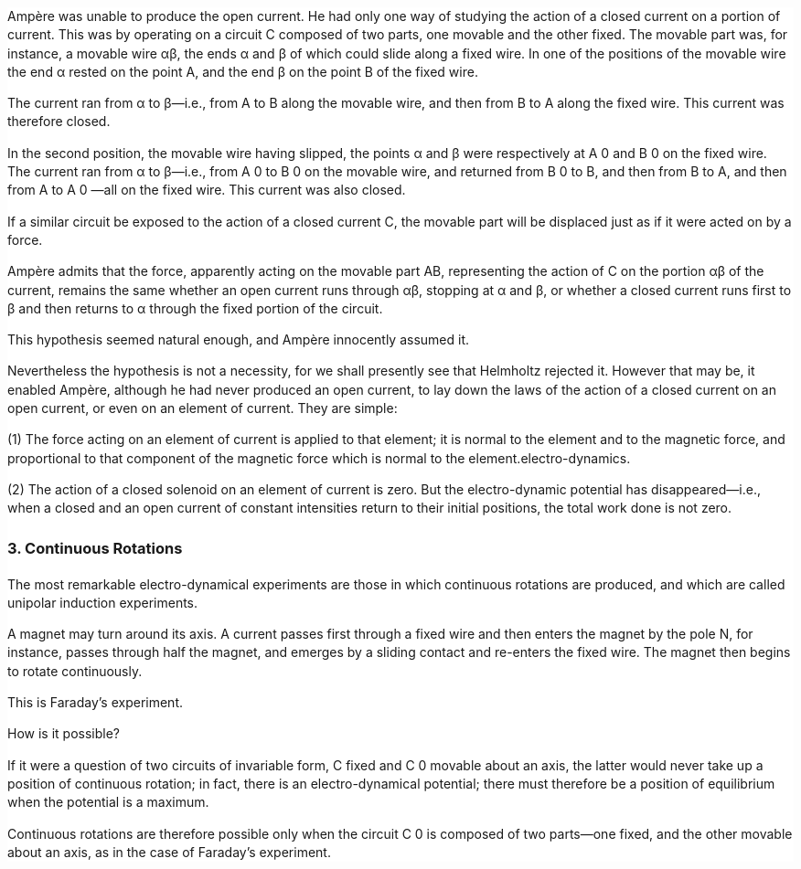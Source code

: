 Ampère was unable to produce the open current. He had only one way of studying the action of a closed current on a portion of current. This was by operating on a circuit C composed of two parts, one movable and the other fixed. The movable part was, for instance, a movable wire αβ, the ends α and β of which could slide along a fixed wire. In one of the positions of
the movable wire the end α rested on the point A, and the end β on the point B of the fixed wire. 

The current ran from α to β—i.e., from A to B along the movable wire, and then from B to A along the fixed wire. This current was therefore closed.


In the second position, the movable wire having slipped, the points α and β were respectively at A 0 and B 0  on the fixed wire. The current ran from α to β—i.e., from A 0 to B 0 on the movable wire, and returned from B 0 to B, and then from B to A, and then from A to A 0 —all on the fixed wire. This current was also closed. 

If a similar circuit be exposed to the action of a closed current C, the movable part will be displaced just as if it were acted on by a force. 

Ampère admits that the force, apparently acting on the movable part AB, representing the action of C on the portion αβ of the current, remains the same whether an open current runs through αβ, stopping at α and β, or whether a closed current runs first to β and then returns to α through the fixed portion of the circuit.

This hypothesis seemed natural enough, and Ampère innocently assumed it.

Nevertheless the hypothesis is not a necessity, for we shall presently see that Helmholtz rejected it. However that may be, it enabled Ampère, although he had never produced an open current, to lay down the laws of the action of a closed current on an open current, or even on an element of current. They are simple:

(1) The force acting on an element of current is applied to that element; it is normal to the element and to the magnetic force, and proportional to that component of the magnetic force which is normal to the element.electro-dynamics.

(2) The action of a closed solenoid on an element of current is zero. But the electro-dynamic potential has disappeared—i.e., when a closed and an open current of constant intensities return to their initial positions, the total work done is not zero.


### 3. Continuous Rotations

The most remarkable electro-dynamical experiments are those in which continuous rotations are produced, and which are called unipolar induction experiments. 

A magnet may turn around its axis. A current passes first through a fixed wire and then enters the magnet by the pole N, for instance, passes through half the magnet, and emerges by a sliding contact and re-enters the fixed wire. The magnet then begins to rotate continuously. 

This is Faraday’s experiment. 

How is it possible? 

If it were a question of two circuits of invariable form, C fixed and C 0 movable about an axis, the latter would never take up a position of continuous rotation; in fact, there is an electro-dynamical potential; there must therefore be a position of equilibrium when the potential is a maximum. 

Continuous rotations are therefore possible only when the circuit C 0 is composed of two parts—one fixed, and the other movable about an axis, as in the case of Faraday’s experiment.
